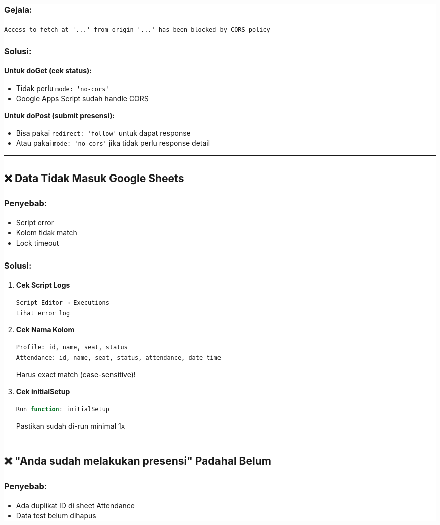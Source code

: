 ### Gejala:
```
Access to fetch at '...' from origin '...' has been blocked by CORS policy
```

### Solusi:

**Untuk doGet (cek status):**
- Tidak perlu `mode: 'no-cors'`
- Google Apps Script sudah handle CORS

**Untuk doPost (submit presensi):**
- Bisa pakai `redirect: 'follow'` untuk dapat response
- Atau pakai `mode: 'no-cors'` jika tidak perlu response detail

---

## ❌ Data Tidak Masuk Google Sheets

### Penyebab:
- Script error
- Kolom tidak match
- Lock timeout

### Solusi:

1. **Cek Script Logs**
   ```
   Script Editor → Executions
   Lihat error log
   ```

2. **Cek Nama Kolom**
   ```
   Profile: id, name, seat, status
   Attendance: id, name, seat, status, attendance, date time
   ```
   
   Harus exact match (case-sensitive)!

3. **Cek initialSetup**
   ```javascript
   Run function: initialSetup
   ```
   
   Pastikan sudah di-run minimal 1x

---

## ❌ "Anda sudah melakukan presensi" Padahal Belum

### Penyebab:
- Ada duplikat ID di sheet Attendance
- Data test belum dihapus
